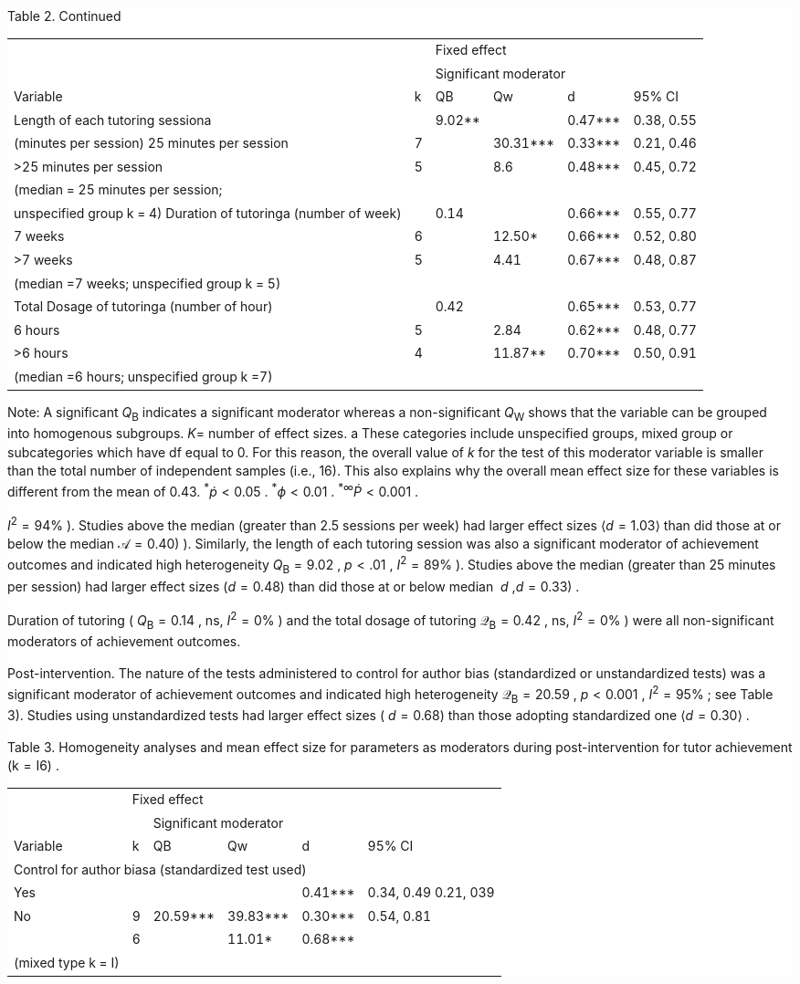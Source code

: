 Table 2. Continued   

<html><body><table><tr><td colspan="2"></td><td colspan="4">Fixed effect</td></tr><tr><td colspan="2"></td><td colspan="4">Significant moderator</td></tr><tr><td>Variable</td><td>k</td><td>QB</td><td>Qw</td><td>d</td><td>95% CI</td></tr><tr><td>Length of each tutoring sessiona</td><td></td><td>9.02**</td><td></td><td>0.47***</td><td>0.38, 0.55</td></tr><tr><td>(minutes per session) 25 minutes per session</td><td>7</td><td></td><td>30.31***</td><td>0.33***</td><td>0.21, 0.46</td></tr><tr><td>&gt;25 minutes per session</td><td>5</td><td></td><td>8.6</td><td>0.48***</td><td>0.45, 0.72</td></tr><tr><td>(median = 25 minutes per session;</td><td></td><td></td><td></td><td></td><td></td></tr><tr><td>unspecified group k = 4) Duration of tutoringa (number of week)</td><td></td><td>0.14</td><td></td><td>0.66***</td><td>0.55, 0.77</td></tr><tr><td>7 weeks</td><td>6</td><td></td><td>12.50*</td><td>0.66***</td><td>0.52, 0.80</td></tr><tr><td>&gt;7 weeks</td><td>5</td><td></td><td>4.41</td><td>0.67***</td><td>0.48, 0.87</td></tr><tr><td>(median =7 weeks; unspecified group k = 5)</td><td></td><td></td><td></td><td></td><td></td></tr><tr><td>Total Dosage of tutoringa (number of hour)</td><td></td><td>0.42</td><td></td><td>0.65***</td><td>0.53, 0.77</td></tr><tr><td>6 hours</td><td>5</td><td></td><td>2.84</td><td>0.62***</td><td>0.48, 0.77</td></tr><tr><td>&gt;6 hours</td><td>4</td><td></td><td>11.87**</td><td>0.70***</td><td>0.50, 0.91</td></tr><tr><td>(median =6 hours; unspecified group k =7)</td><td></td><td></td><td></td><td></td><td></td></tr></table></body></html>

Note: A significant $Q _ { \mathsf { B } }$ indicates a significant moderator whereas a non-significant $Q _ { \mathsf { W } }$ shows that the variable can be grouped into homogenous subgroups. $K =$ number of effect sizes. a These categories include unspecified groups, mixed group or subcategories which have df equal to 0. For this reason, the overall value of $k$ for the test of this moderator variable is smaller than the total number of independent samples (i.e., 16). This also explains why the overall mean effect size for these variables is different from the mean of 0.43. $^ { * } \dot { p } < 0 . 0 5$ . $^ { \ast } \phi < 0 . 0 1$ . $^ { * \infty } \dot { P } < 0 . 0 0 1$ .

$I ^ { 2 } { = } 9 4 \%$ ). Studies above the median (greater than 2.5 sessions per week) had larger effect sizes $\langle d = 1 . 0 3 \rangle$ than did those at or below the median $\scriptstyle { \mathcal { A } } = 0 . 4 0 )$ ). Similarly, the length of each tutoring session was also a significant moderator of achievement outcomes and indicated high heterogeneity $Q _ { \mathrm { B } } = 9 . 0 2$ , $p < . 0 1$ , $I ^ { 2 } { = } 8 9 \%$ ). Studies above the median (greater than 25 minutes per session) had larger effect sizes $( d { = } 0 . 4 8 )$ than did those at or below median $\scriptstyle \ d { \ , } d = 0 . 3 3 { \mathrm { ) } }$ .

Duration of tutoring ( $Q _ { \mathrm { B } } = 0 . 1 4$ , ns, $I ^ { 2 } { = } 0 \%$ ) and the total dosage of tutoring $\mathcal { Q } _ { \mathrm { B } } = 0 . 4 2$ , ns, $I ^ { 2 } { = } 0 \%$ ) were all non-significant moderators of achievement outcomes.

Post-intervention. The nature of the tests administered to control for author bias (standardized or unstandardized tests) was a significant moderator of achievement outcomes and indicated high heterogeneity $\mathrm { \mathcal { Q } } _ { \mathrm { B } } = 2 0 . 5 9$ , $p < 0 . 0 0 1$ , $I ^ { 2 } { = } 9 5 \%$ ; see Table 3). Studies using unstandardized tests had larger effect sizes ( $\scriptstyle { d = 0 . 6 8 } )$ than those adopting standardized one $\langle d = 0 . 3 0 \rangle$ .

Table 3. Homogeneity analyses and mean effect size for parameters as moderators during post-intervention for tutor achievement $( \mathsf { k } = \mathsf { I } 6 )$ .   

<html><body><table><tr><td></td><td colspan="5">Fixed effect</td></tr><tr><td></td><td></td><td colspan="4">Significant moderator</td></tr><tr><td>Variable</td><td>k</td><td>QB</td><td>Qw</td><td>d</td><td>95% CI</td></tr><tr><td colspan="6">Control for author biasa (standardized test used)</td></tr><tr><td>Yes</td><td></td><td></td><td></td><td>0.41***</td><td>0.34, 0.49 0.21, 039</td></tr><tr><td>No</td><td>9</td><td>20.59***</td><td>39.83***</td><td>0.30***</td><td>0.54, 0.81</td></tr><tr><td></td><td>6</td><td></td><td>11.01*</td><td>0.68***</td><td></td></tr><tr><td>(mixed type k = I)</td><td></td><td></td><td></td><td></td><td></td></tr></table></body></html>
